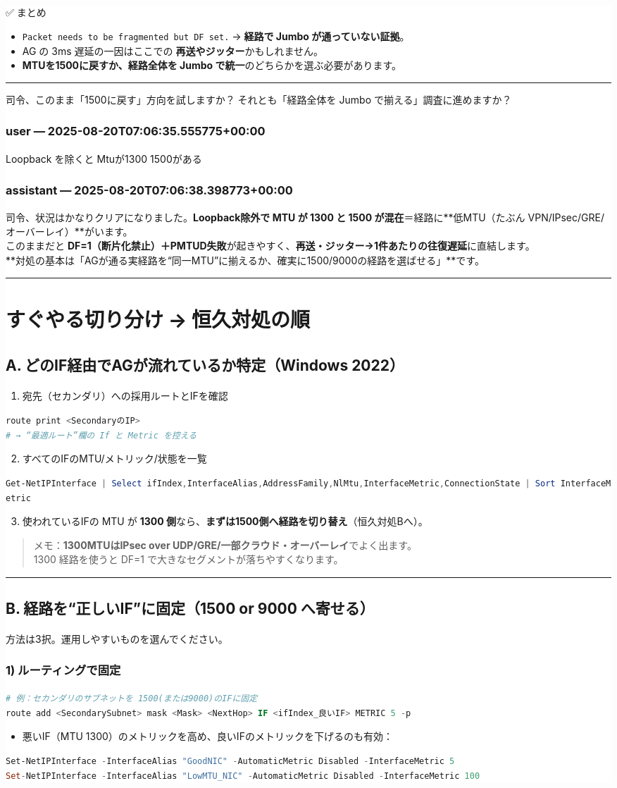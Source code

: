 
✅ まとめ  
- `Packet needs to be fragmented but DF set.` → **経路で Jumbo が通っていない証拠**。  
- AG の 3ms 遅延の一因はここでの **再送やジッター**かもしれません。  
- **MTUを1500に戻すか、経路全体を Jumbo で統一**のどちらかを選ぶ必要があります。  

---

司令、このまま「1500に戻す」方向を試しますか？ それとも「経路全体を Jumbo で揃える」調査に進めますか？

### user — 2025-08-20T07:06:35.555775+00:00

Loopback を除くと
Mtuが1300 1500がある

### assistant — 2025-08-20T07:06:38.398773+00:00

司令、状況はかなりクリアになりました。**Loopback除外で MTU が 1300 と 1500 が混在**＝経路に**低MTU（たぶん VPN/IPsec/GRE/オーバーレイ）**がいます。  
このままだと **DF=1（断片化禁止）＋PMTUD失敗**が起きやすく、**再送・ジッター→1件あたりの往復遅延**に直結します。  
**対処の基本は「AGが通る実経路を“同一MTU”に揃えるか、確実に1500/9000の経路を選ばせる」**です。

---

# すぐやる切り分け → 恒久対処の順

## A. どのIF経由でAGが流れているか特定（Windows 2022）
1) 宛先（セカンダリ）への採用ルートとIFを確認
```powershell
route print <SecondaryのIP>
# → “最適ルート”欄の If と Metric を控える
```
2) すべてのIFのMTU/メトリック/状態を一覧
```powershell
Get-NetIPInterface | Select ifIndex,InterfaceAlias,AddressFamily,NlMtu,InterfaceMetric,ConnectionState | Sort InterfaceMetric
```
3) 使われているIFの MTU が **1300 側**なら、**まずは1500側へ経路を切り替え**（恒久対処Bへ）。

> メモ：**1300MTUはIPsec over UDP/GRE/一部クラウド・オーバーレイ**でよく出ます。  
> 1300 経路を使うと DF=1 で大きなセグメントが落ちやすくなります。

---

## B. 経路を“正しいIF”に固定（1500 or 9000 へ寄せる）
方法は3択。運用しやすいものを選んでください。

### 1) ルーティングで固定
```powershell
# 例：セカンダリのサブネットを 1500(または9000)のIFに固定
route add <SecondarySubnet> mask <Mask> <NextHop> IF <ifIndex_良いIF> METRIC 5 -p
```
- 悪いIF（MTU 1300）のメトリックを高め、良いIFのメトリックを下げるのも有効：
```powershell
Set-NetIPInterface -InterfaceAlias "GoodNIC" -AutomaticMetric Disabled -InterfaceMetric 5
Set-NetIPInterface -InterfaceAlias "LowMTU_NIC" -AutomaticMetric Disabled -InterfaceMetric 100
```
